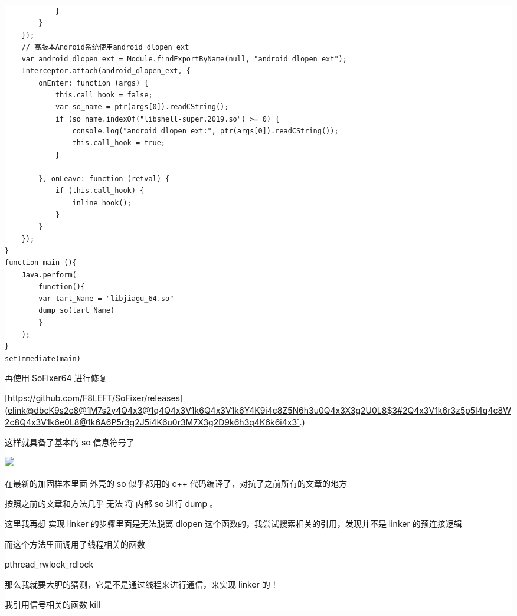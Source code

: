 ```
            }
        }
    });
    // 高版本Android系统使用android_dlopen_ext
    var android_dlopen_ext = Module.findExportByName(null, "android_dlopen_ext");
    Interceptor.attach(android_dlopen_ext, {
        onEnter: function (args) {
            this.call_hook = false;
            var so_name = ptr(args[0]).readCString();
            if (so_name.indexOf("libshell-super.2019.so") >= 0) {
                console.log("android_dlopen_ext:", ptr(args[0]).readCString());
                this.call_hook = true;
            }
 
        }, onLeave: function (retval) {
            if (this.call_hook) {
                inline_hook();
            }
        }
    });
}
function main (){
    Java.perform(
        function(){
        var tart_Name = "libjiagu_64.so"
        dump_so(tart_Name)
        }
    );
}
setImmediate(main)
```

再使用 SoFixer64 进行修复

[https://github.com/F8LEFT/SoFixer/releases](elink@dbcK9s2c8@1M7s2y4Q4x3@1q4Q4x3V1k6Q4x3V1k6Y4K9i4c8Z5N6h3u0Q4x3X3g2U0L8$3#2Q4x3V1k6r3z5p5I4q4c8W2c8Q4x3V1k6e0L8@1k6A6P5r3g2J5i4K6u0r3M7X3g2D9k6h3q4K6k6i4x3`.)

这样就具备了基本的 so 信息符号了

![](https://bbs.kanxue.com/upload/attach/202506/957038_EDHGDUMY643S8UE.webp)

在最新的加固样本里面 外壳的 so 似乎都用的 c++ 代码编译了，对抗了之前所有的文章的地方

按照之前的文章和方法几乎 无法 将 内部 so 进行 dump 。

这里我再想 实现 linker 的步骤里面是无法脱离 dlopen 这个函数的，我尝试搜索相关的引用，发现并不是 linker 的预连接逻辑

而这个方法里面调用了线程相关的函数

pthread_rwlock_rdlock

那么我就要大胆的猜测，它是不是通过线程来进行通信，来实现 linker 的！

我引用信号相关的函数 kill
